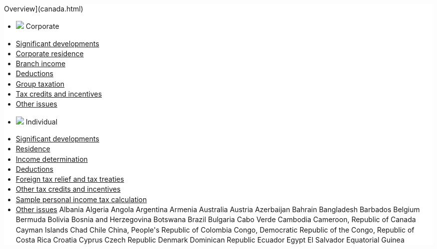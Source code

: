 Overview](canada.html)
* ![](-/media/world-wide-tax-summaries/dev/corporate-inactive-nav-icon.ashx%3Frev=4a060b4ea71c406f957b576e9e82a306&revision=4a060b4e-a71c-406f-957b-576e9e82a306&hash=57A922613994972AB726331F6DCD6FFA99F32BCF)
Corporate
+ [Significant developments](canada/corporate/significant-developments.html)
+ [Corporate residence](canada/corporate/corporate-residence.html)
+ [Branch income](canada/corporate/branch-income.html)
+ [Deductions](canada/corporate/deductions.html)
+ [Group taxation](canada/corporate/group-taxation.html)
+ [Tax credits and incentives](canada/corporate/tax-credits-and-incentives.html)
+ [Other issues](canada/corporate/other-issues.html)
* ![](-/media/world-wide-tax-summaries/dev/individual-active-nav-icon.ashx%3Frev=9a49ece4b63d40329971480918c93630&revision=9a49ece4-b63d-4032-9971-480918c93630&hash=D55F0E041D7BE16F8D9758A2EA71A2362AA82DB9)
Individual
+ [Significant developments](canada/individual/significant-developments.html)
+ [Residence](canada/individual/residence.html)
+ [Income determination](canada/individual/income-determination.html)
+ [Deductions](canada/individual/deductions.html)
+ [Foreign tax relief and tax treaties](canada/individual/foreign-tax-relief-and-tax-treaties.html)
+ [Other tax credits and incentives](canada/individual/other-tax-credits-and-incentives.html)
+ [Sample personal income tax calculation](canada/individual/sample-personal-income-tax-calculation.html)
+ [Other issues](canada/individual/other-issues.html)
Albania
Algeria
Angola
Argentina
Armenia
Australia
Austria
Azerbaijan
Bahrain
Bangladesh
Barbados
Belgium
Bermuda
Bolivia
Bosnia and Herzegovina
Botswana
Brazil
Bulgaria
Cabo Verde
Cambodia
Cameroon, Republic of
Canada
Cayman Islands
Chad
Chile
China, People's Republic of
Colombia
Congo, Democratic Republic of the
Congo, Republic of
Costa Rica
Croatia
Cyprus
Czech Republic
Denmark
Dominican Republic
Ecuador
Egypt
El Salvador
Equatorial Guinea